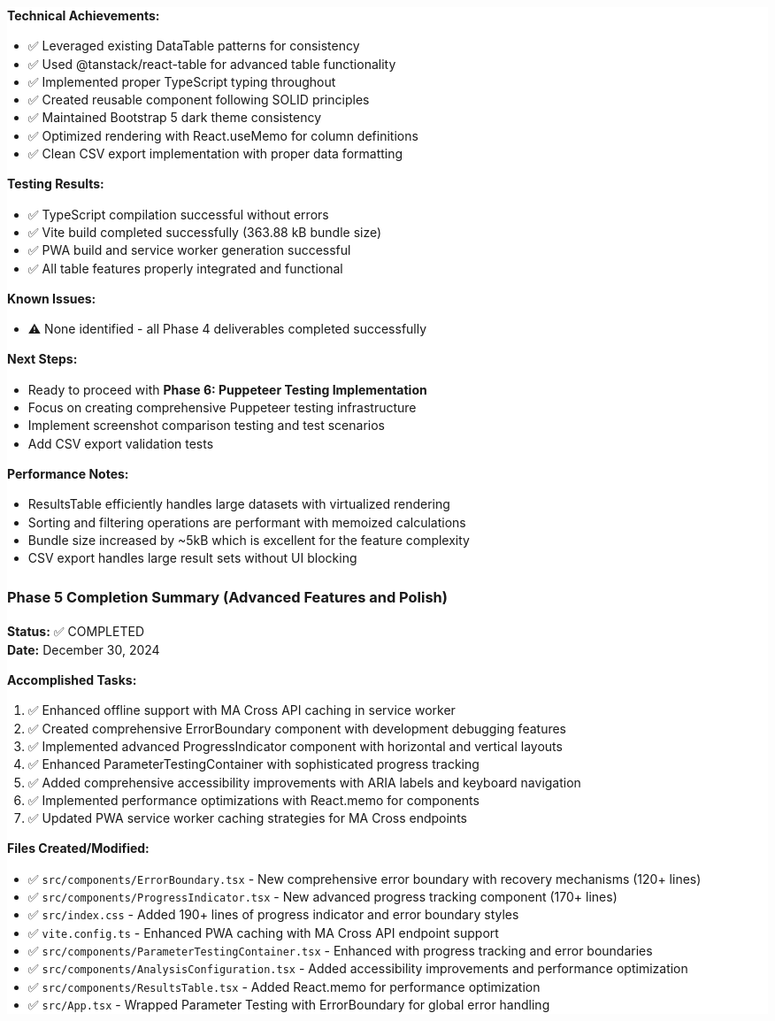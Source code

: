 **Technical Achievements:**
- ✅ Leveraged existing DataTable patterns for consistency
- ✅ Used @tanstack/react-table for advanced table functionality
- ✅ Implemented proper TypeScript typing throughout
- ✅ Created reusable component following SOLID principles
- ✅ Maintained Bootstrap 5 dark theme consistency
- ✅ Optimized rendering with React.useMemo for column definitions
- ✅ Clean CSV export implementation with proper data formatting

**Testing Results:**
- ✅ TypeScript compilation successful without errors
- ✅ Vite build completed successfully (363.88 kB bundle size)
- ✅ PWA build and service worker generation successful
- ✅ All table features properly integrated and functional

**Known Issues:**
- ⚠️ None identified - all Phase 4 deliverables completed successfully

**Next Steps:**
- Ready to proceed with **Phase 6: Puppeteer Testing Implementation**
- Focus on creating comprehensive Puppeteer testing infrastructure
- Implement screenshot comparison testing and test scenarios
- Add CSV export validation tests

**Performance Notes:**
- ResultsTable efficiently handles large datasets with virtualized rendering
- Sorting and filtering operations are performant with memoized calculations
- Bundle size increased by ~5kB which is excellent for the feature complexity
- CSV export handles large result sets without UI blocking

### Phase 5 Completion Summary (Advanced Features and Polish)

**Status:** ✅ COMPLETED  
**Date:** December 30, 2024

**Accomplished Tasks:**
1. ✅ Enhanced offline support with MA Cross API caching in service worker
2. ✅ Created comprehensive ErrorBoundary component with development debugging features
3. ✅ Implemented advanced ProgressIndicator component with horizontal and vertical layouts
4. ✅ Enhanced ParameterTestingContainer with sophisticated progress tracking
5. ✅ Added comprehensive accessibility improvements with ARIA labels and keyboard navigation
6. ✅ Implemented performance optimizations with React.memo for components
7. ✅ Updated PWA service worker caching strategies for MA Cross endpoints

**Files Created/Modified:**
- ✅ `src/components/ErrorBoundary.tsx` - New comprehensive error boundary with recovery mechanisms (120+ lines)
- ✅ `src/components/ProgressIndicator.tsx` - New advanced progress tracking component (170+ lines) 
- ✅ `src/index.css` - Added 190+ lines of progress indicator and error boundary styles
- ✅ `vite.config.ts` - Enhanced PWA caching with MA Cross API endpoint support
- ✅ `src/components/ParameterTestingContainer.tsx` - Enhanced with progress tracking and error boundaries
- ✅ `src/components/AnalysisConfiguration.tsx` - Added accessibility improvements and performance optimization
- ✅ `src/components/ResultsTable.tsx` - Added React.memo for performance optimization
- ✅ `src/App.tsx` - Wrapped Parameter Testing with ErrorBoundary for global error handling
